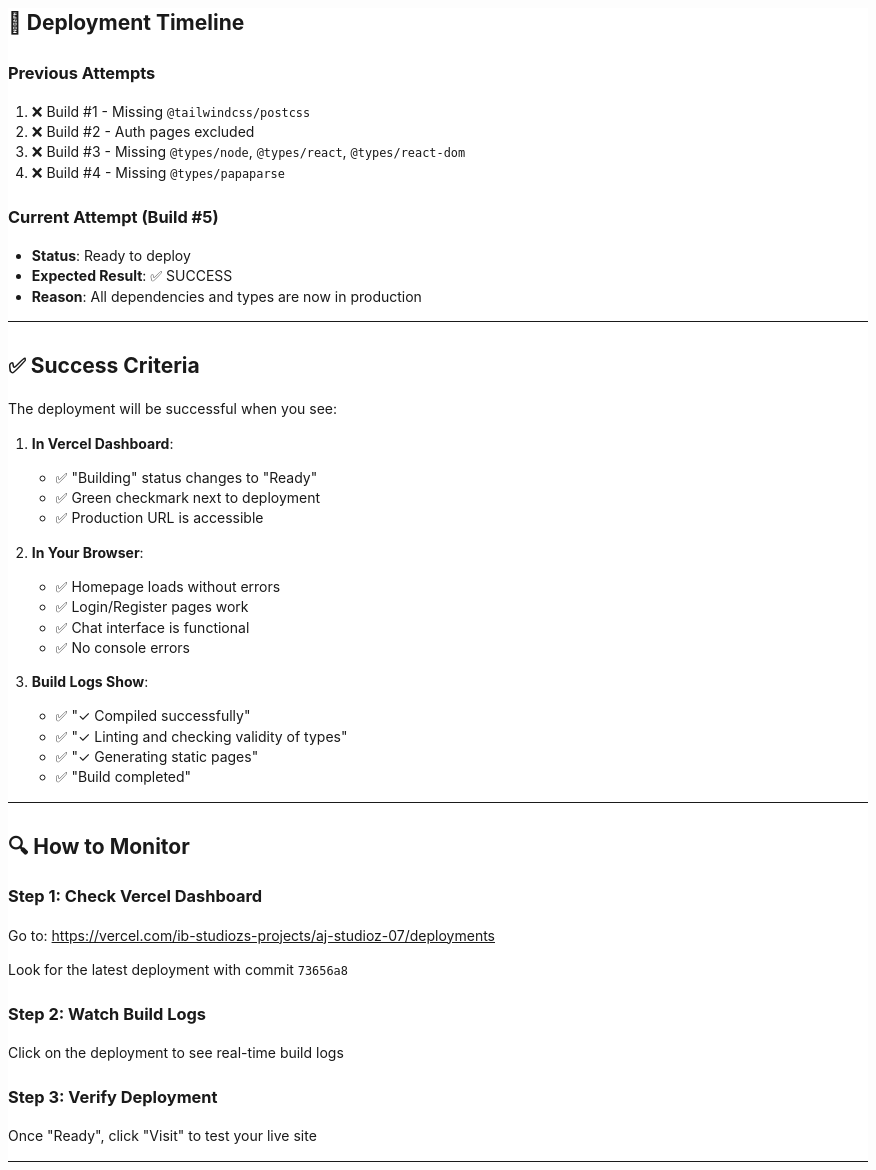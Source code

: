 
## 🚀 Deployment Timeline

### Previous Attempts
1. ❌ Build #1 - Missing `@tailwindcss/postcss`
2. ❌ Build #2 - Auth pages excluded
3. ❌ Build #3 - Missing `@types/node`, `@types/react`, `@types/react-dom`
4. ❌ Build #4 - Missing `@types/papaparse`

### Current Attempt (Build #5)
- **Status**: Ready to deploy
- **Expected Result**: ✅ SUCCESS
- **Reason**: All dependencies and types are now in production

---

## ✅ Success Criteria

The deployment will be successful when you see:

1. **In Vercel Dashboard**:
   - ✅ "Building" status changes to "Ready"
   - ✅ Green checkmark next to deployment
   - ✅ Production URL is accessible

2. **In Your Browser**:
   - ✅ Homepage loads without errors
   - ✅ Login/Register pages work
   - ✅ Chat interface is functional
   - ✅ No console errors

3. **Build Logs Show**:
   - ✅ "✓ Compiled successfully"
   - ✅ "✓ Linting and checking validity of types"
   - ✅ "✓ Generating static pages"
   - ✅ "Build completed"

---

## 🔍 How to Monitor

### Step 1: Check Vercel Dashboard
Go to: https://vercel.com/ib-studiozs-projects/aj-studioz-07/deployments

Look for the latest deployment with commit `73656a8`

### Step 2: Watch Build Logs
Click on the deployment to see real-time build logs

### Step 3: Verify Deployment
Once "Ready", click "Visit" to test your live site

---